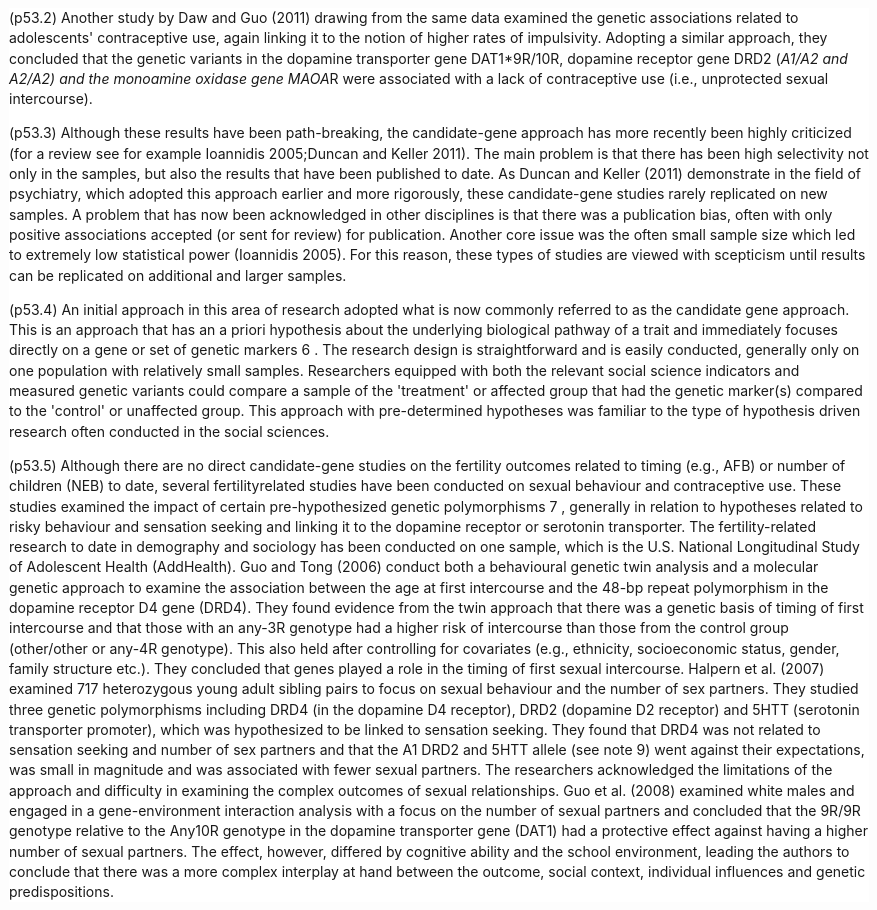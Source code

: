 (p53.2) Another study by Daw and Guo (2011) drawing from the same data examined the genetic associations related to adolescents' contraceptive use, again linking it to the notion of higher rates of impulsivity. Adopting a similar approach, they concluded that the genetic variants in the dopamine transporter gene DAT1*9R/10R, dopamine receptor gene DRD2 (*A1/A2 and A2/A2) and the monoamine oxidase gene MAOA*R were associated with a lack of contraceptive use (i.e., unprotected sexual intercourse).

(p53.3) Although these results have been path-breaking, the candidate-gene approach has more recently been highly criticized (for a review see for example Ioannidis 2005;Duncan and Keller 2011). The main problem is that there has been high selectivity not only in the samples, but also the results that have been published to date. As Duncan and Keller (2011) demonstrate in the field of psychiatry, which adopted this approach earlier and more rigorously, these candidate-gene studies rarely replicated on new samples. A problem that has now been acknowledged in other disciplines is that there was a publication bias, often with only positive associations accepted (or sent for review) for publication. Another core issue was the often small sample size which led to extremely low statistical power (Ioannidis 2005). For this reason, these types of studies are viewed with scepticism until results can be replicated on additional and larger samples.

(p53.4) An initial approach in this area of research adopted what is now commonly referred to as the candidate gene approach. This is an approach that has an a priori hypothesis about the underlying biological pathway of a trait and immediately focuses directly on a gene or set of genetic markers 6 . The research design is straightforward and is easily conducted, generally only on one population with relatively small samples. Researchers equipped with both the relevant social science indicators and measured genetic variants could compare a sample of the 'treatment' or affected group that had the genetic marker(s) compared to the 'control' or unaffected group. This approach with pre-determined hypotheses was familiar to the type of hypothesis driven research often conducted in the social sciences.

(p53.5) Although there are no direct candidate-gene studies on the fertility outcomes related to timing (e.g., AFB) or number of children (NEB) to date, several fertilityrelated studies have been conducted on sexual behaviour and contraceptive use. These studies examined the impact of certain pre-hypothesized genetic polymorphisms 7 , generally in relation to hypotheses related to risky behaviour and sensation seeking and linking it to the dopamine receptor or serotonin transporter. The fertility-related research to date in demography and sociology has been conducted on one sample, which is the U.S. National Longitudinal Study of Adolescent Health (AddHealth). Guo and Tong (2006) conduct both a behavioural genetic twin analysis and a molecular genetic approach to examine the association between the age at first intercourse and the 48-bp repeat polymorphism in the dopamine receptor D4 gene (DRD4). They found evidence from the twin approach that there was a genetic basis of timing of first intercourse and that those with an any-3R genotype had a higher risk of intercourse than those from the control group (other/other or any-4R genotype). This also held after controlling for covariates (e.g., ethnicity, socioeconomic status, gender, family structure etc.). They concluded that genes played a role in the timing of first sexual intercourse. Halpern et al. (2007) examined 717 heterozygous young adult sibling pairs to focus on sexual behaviour and the number of sex partners. They studied three genetic polymorphisms including DRD4 (in the dopamine D4 receptor), DRD2 (dopamine D2 receptor) and 5HTT (serotonin transporter promoter), which was hypothesized to be linked to sensation seeking. They found that DRD4 was not related to sensation seeking and number of sex partners and that the A1 DRD2 and 5HTT allele (see note 9) went against their expectations, was small in magnitude and was associated with fewer sexual partners. The researchers acknowledged the limitations of the approach and difficulty in examining the complex outcomes of sexual relationships. Guo et al. (2008) examined white males and engaged in a gene-environment interaction analysis with a focus on the number of sexual partners and concluded that the 9R/9R genotype relative to the Any10R genotype in the dopamine transporter gene (DAT1) had a protective effect against having a higher number of sexual partners. The effect, however, differed by cognitive ability and the school environment, leading the authors to conclude that there was a more complex interplay at hand between the outcome, social context, individual influences and genetic predispositions.
